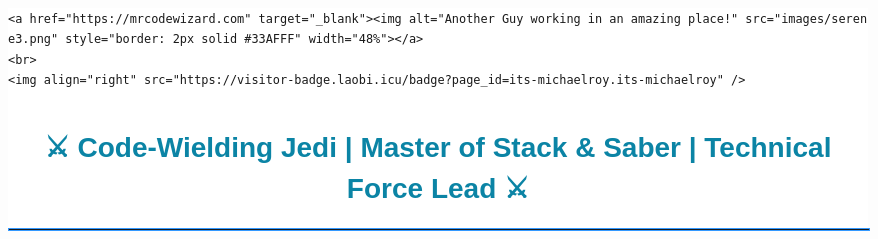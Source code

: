     <a href="https://mrcodewizard.com" target="_blank"><img alt="Another Guy working in an amazing place!" src="images/serene3.png" style="border: 2px solid #33AFFF" width="48%"></a>
    <br>
    <img align="right" src="https://visitor-badge.laobi.icu/badge?page_id=its-michaelroy.its-michaelroy" />
</div>


<h1 align="center" style="border: none; color: #0B84A5; font-family: 'Orbitron', sans-serif;">⚔️ Code-Wielding Jedi | Master of Stack & Saber | Technical Force Lead ⚔️</h1>
<hr style="border: 1px solid #3399FF; width: 100%;">
